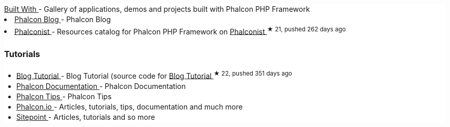   <a href="https://builtwith.phalconphp.com/">
   Built With
  </a>
  - Gallery of applications, demos and projects built with Phalcon PHP Framework
 </li>
 <li>
  <a href="https://blog.phalconphp.com/">
   Phalcon Blog
  </a>
  - Phalcon Blog
 </li>
 <li>
  <a href="https://github.com/phalconist/phalconist">
   Phalconist
  </a>
  - Resources catalog for Phalcon PHP Framework on
  <a href="https://phalconist.com/">
   Phalconist
  </a>
  <sup>
   &#9733 21, pushed 262 days ago
  </sup>
 </li>
</ul>
<h3>
 Tutorials
</h3>
<ul>
 <li>
  <a href="https://github.com/phalcon/blog-tutorial">
   Blog Tutorial
  </a>
  - Blog Tutorial (source code for
  <a href="https://blog.phalconphp.com/post/tutorial-your-first-encounter-with-phalcon-part-2">
   Blog Tutorial
  </a>
  <sup>
   &#9733 22, pushed 351 days ago
  </sup>
 </li>
 <li>
  <a href="https://docs.phalconphp.com/en/latest/index.html">
   Phalcon Documentation
  </a>
  - Phalcon Documentation
 </li>
 <li>
  <a href="http://phalcontip.com">
   Phalcon Tips
  </a>
  - Phalcon Tips
 </li>
 <li>
  <a href="http://phalcon.io">
   Phalcon.io
  </a>
  - Articles, tutorials, tips, documentation and much more
 </li>
 <li>
  <a href="http://www.sitepoint.com/?s=phalcon">
   Sitepoint
  </a>
  - Articles, tutorials and so more
 </li>